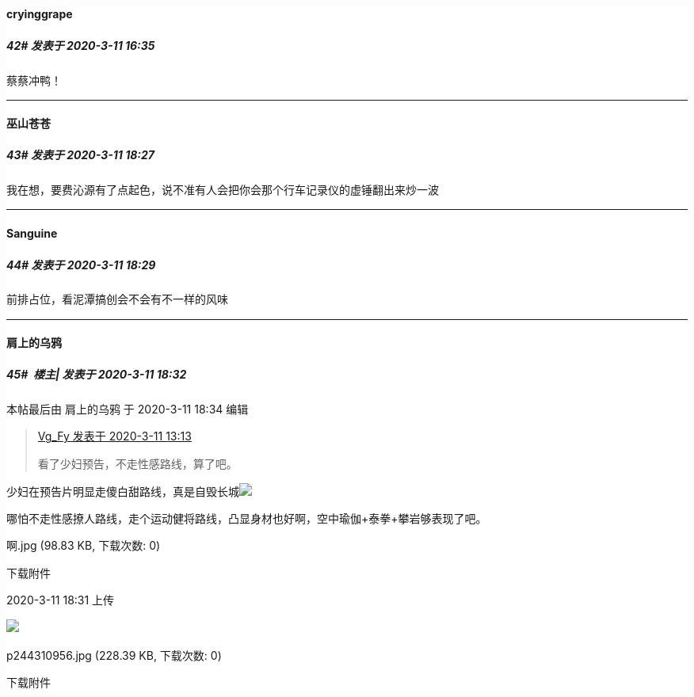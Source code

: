 ####  cryinggrape  
##### 42#       发表于 2020-3-11 16:35


蔡蔡冲鸭！


-----

####  巫山苍苍  
##### 43#       发表于 2020-3-11 18:27


我在想，要费沁源有了点起色，说不准有人会把你会那个行车记录仪的虚锤翻出来炒一波


-----

####  Sanguine  
##### 44#       发表于 2020-3-11 18:29


前排占位，看泥潭搞创会不会有不一样的风味


-----

####  肩上的乌鸦  
##### 45#         楼主| 发表于 2020-3-11 18:32


 本帖最后由 肩上的乌鸦 于 2020-3-11 18:34 编辑 
<blockquote><a href="httphttps://bbs.saraba1st.com/2b/forum.php?mod=redirect&amp;goto=findpost&amp;pid=46692317&amp;ptid=1918244" target="_blank">Vg_Fy 发表于 2020-3-11 13:13</a>

看了少妇预告，不走性感路线，算了吧。</blockquote>
少妇在预告片明显走傻白甜路线，真是自毁长城<img src="https://static.saraba1st.com/image/smiley/face2017/132.png" referrerpolicy="no-referrer">


哪怕不走性感撩人路线，走个运动健将路线，凸显身材也好啊，空中瑜伽+泰拳+攀岩够表现了吧。


啊.jpg
(98.83 KB, 下载次数: 0)


下载附件


2020-3-11 18:31 上传


<img src="https://img.saraba1st.com/forum/202003/11/183159eef27ime7siicmib.jpg" referrerpolicy="no-referrer">


p244310956.jpg
(228.39 KB, 下载次数: 0)


下载附件

